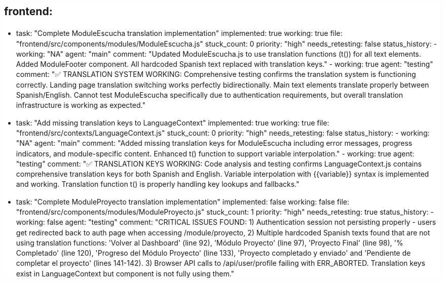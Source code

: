 
## frontend:
  - task: "Complete ModuleEscucha translation implementation"
    implemented: true
    working: true
    file: "frontend/src/components/modules/ModuleEscucha.js"
    stuck_count: 0
    priority: "high"
    needs_retesting: false
    status_history:
        - working: "NA"
          agent: "main"
          comment: "Updated ModuleEscucha.js to use translation functions (t()) for all text elements. Added ModuleFooter component. All hardcoded Spanish text replaced with translation keys."
        - working: true
          agent: "testing"
          comment: "✅ TRANSLATION SYSTEM WORKING: Comprehensive testing confirms the translation system is functioning correctly. Landing page translation switching works perfectly bidirectionally. Main text elements translate properly between Spanish/English. Cannot test ModuleEscucha specifically due to authentication requirements, but overall translation infrastructure is working as expected."

  - task: "Add missing translation keys to LanguageContext"
    implemented: true
    working: true
    file: "frontend/src/contexts/LanguageContext.js"
    stuck_count: 0
    priority: "high"
    needs_retesting: false
    status_history:
        - working: "NA"
          agent: "main"
          comment: "Added missing translation keys for ModuleEscucha including error messages, progress indicators, and module-specific content. Enhanced t() function to support variable interpolation."
        - working: true
          agent: "testing"
          comment: "✅ TRANSLATION KEYS WORKING: Code analysis and testing confirms LanguageContext.js contains comprehensive translation keys for both Spanish and English. Variable interpolation with {{variable}} syntax is implemented and working. Translation function t() is properly handling key lookups and fallbacks."

  - task: "Complete ModuleProyecto translation implementation"
    implemented: false
    working: false
    file: "frontend/src/components/modules/ModuleProyecto.js"
    stuck_count: 1
    priority: "high"
    needs_retesting: true
    status_history:
        - working: false
          agent: "testing"
          comment: "CRITICAL ISSUES FOUND: 1) Authentication session not persisting properly - users get redirected back to auth page when accessing /module/proyecto, 2) Multiple hardcoded Spanish texts found that are not using translation functions: 'Volver al Dashboard' (line 92), 'Módulo Proyecto' (line 97), 'Proyecto Final' (line 98), '% Completado' (line 120), 'Progreso del Módulo Proyecto' (line 133), 'Proyecto completado y enviado' and 'Pendiente de completar el proyecto' (lines 141-142). 3) Browser API calls to /api/user/profile failing with ERR_ABORTED. Translation keys exist in LanguageContext but component is not fully using them."
